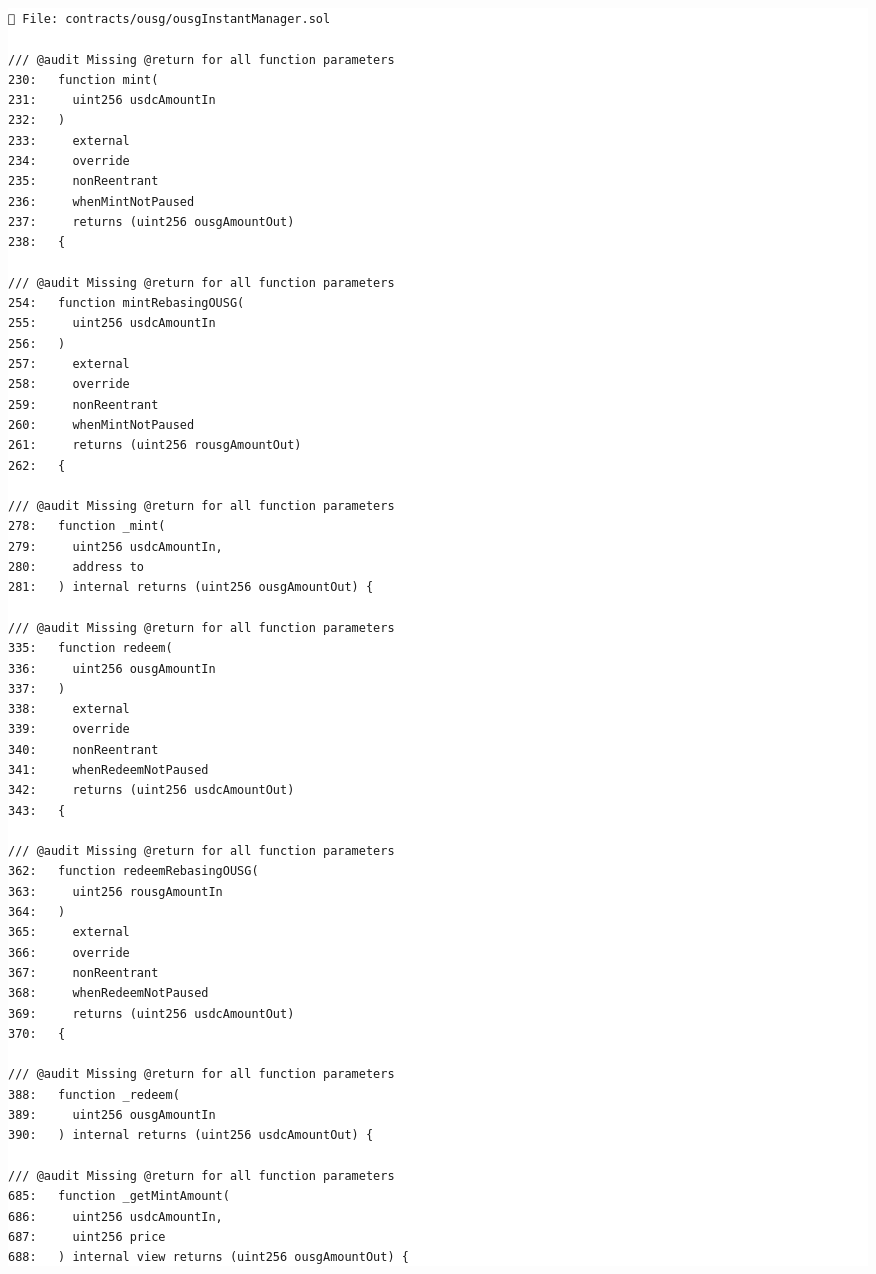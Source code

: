 ```solidity
📁 File: contracts/ousg/ousgInstantManager.sol

/// @audit Missing @return for all function parameters
230:   function mint(
231:     uint256 usdcAmountIn
232:   )
233:     external
234:     override
235:     nonReentrant
236:     whenMintNotPaused
237:     returns (uint256 ousgAmountOut)
238:   {

/// @audit Missing @return for all function parameters
254:   function mintRebasingOUSG(
255:     uint256 usdcAmountIn
256:   )
257:     external
258:     override
259:     nonReentrant
260:     whenMintNotPaused
261:     returns (uint256 rousgAmountOut)
262:   {

/// @audit Missing @return for all function parameters
278:   function _mint(
279:     uint256 usdcAmountIn,
280:     address to
281:   ) internal returns (uint256 ousgAmountOut) {

/// @audit Missing @return for all function parameters
335:   function redeem(
336:     uint256 ousgAmountIn
337:   )
338:     external
339:     override
340:     nonReentrant
341:     whenRedeemNotPaused
342:     returns (uint256 usdcAmountOut)
343:   {

/// @audit Missing @return for all function parameters
362:   function redeemRebasingOUSG(
363:     uint256 rousgAmountIn
364:   )
365:     external
366:     override
367:     nonReentrant
368:     whenRedeemNotPaused
369:     returns (uint256 usdcAmountOut)
370:   {

/// @audit Missing @return for all function parameters
388:   function _redeem(
389:     uint256 ousgAmountIn
390:   ) internal returns (uint256 usdcAmountOut) {

/// @audit Missing @return for all function parameters
685:   function _getMintAmount(
686:     uint256 usdcAmountIn,
687:     uint256 price
688:   ) internal view returns (uint256 ousgAmountOut) {

```